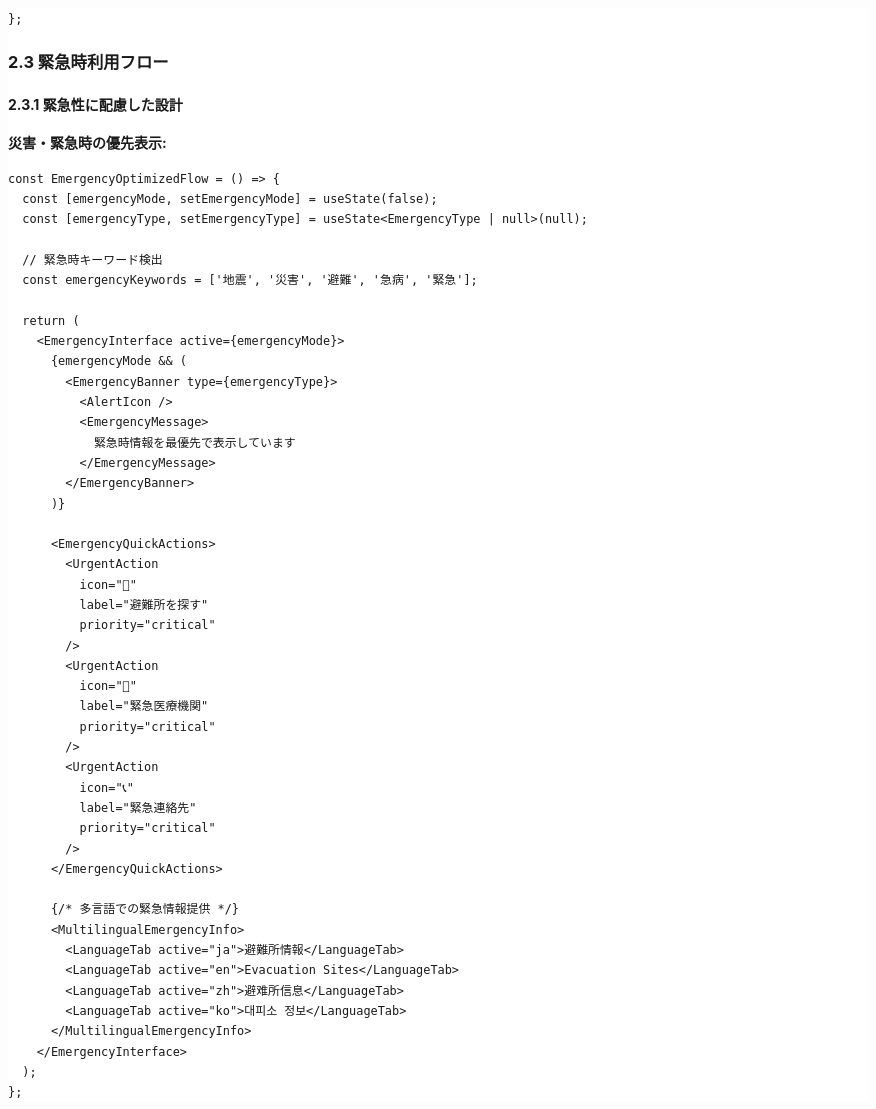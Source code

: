 ```tsx
};
```

### 2.3 緊急時利用フロー

#### 2.3.1 緊急性に配慮した設計

**災害・緊急時の優先表示:**
```tsx
const EmergencyOptimizedFlow = () => {
  const [emergencyMode, setEmergencyMode] = useState(false);
  const [emergencyType, setEmergencyType] = useState<EmergencyType | null>(null);
  
  // 緊急時キーワード検出
  const emergencyKeywords = ['地震', '災害', '避難', '急病', '緊急'];
  
  return (
    <EmergencyInterface active={emergencyMode}>
      {emergencyMode && (
        <EmergencyBanner type={emergencyType}>
          <AlertIcon />
          <EmergencyMessage>
            緊急時情報を最優先で表示しています
          </EmergencyMessage>
        </EmergencyBanner>
      )}
      
      <EmergencyQuickActions>
        <UrgentAction 
          icon="🚨"
          label="避難所を探す"
          priority="critical"
        />
        <UrgentAction 
          icon="🏥"
          label="緊急医療機関"
          priority="critical"
        />
        <UrgentAction 
          icon="📞"
          label="緊急連絡先"
          priority="critical"
        />
      </EmergencyQuickActions>
      
      {/* 多言語での緊急情報提供 */}
      <MultilingualEmergencyInfo>
        <LanguageTab active="ja">避難所情報</LanguageTab>
        <LanguageTab active="en">Evacuation Sites</LanguageTab>
        <LanguageTab active="zh">避难所信息</LanguageTab>
        <LanguageTab active="ko">대피소 정보</LanguageTab>
      </MultilingualEmergencyInfo>
    </EmergencyInterface>
  );
};
```
